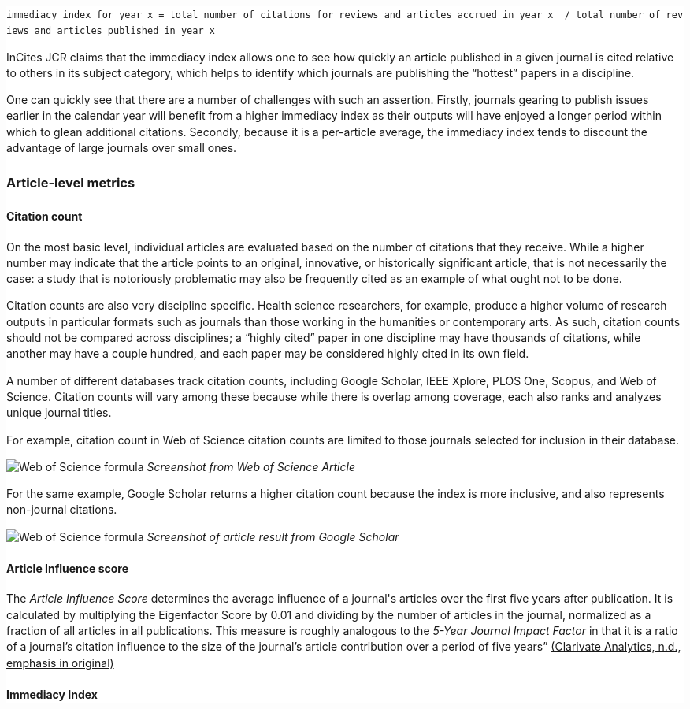 `immediacy index for year x = total number of citations for reviews and articles accrued in year x  / total number of reviews and articles published in year x`

InCites JCR claims that the immediacy index allows one to see how quickly an article published in a given journal is cited relative to others in its subject category, which helps to identify which journals are publishing the “hottest” papers in a discipline.

One can quickly see that there are a number of challenges with such an assertion. Firstly, journals gearing to publish issues earlier in the calendar year will benefit from a higher immediacy index as their outputs will have enjoyed a longer period within which to glean additional citations. Secondly, because it is a per-article average, the immediacy index tends to discount the advantage of large journals over small ones.

### Article-level metrics

#### Citation count

On the most basic level, individual articles are evaluated based on the number of citations that they receive. While a higher number may indicate that the article points to an original, innovative, or historically significant article, that is not necessarily the case: a study that is notoriously problematic may also be frequently cited as an example of what ought not to be done.

Citation counts are also very discipline specific. Health science researchers, for example, produce a higher volume of research outputs in particular formats such as journals than those working in the humanities or contemporary arts. As such, citation counts should not be compared across disciplines; a “highly cited” paper in one discipline may have thousands of citations, while another may have a couple hundred, and each paper may be considered highly cited in its own field.

A number of different databases track citation counts, including Google Scholar, IEEE Xplore, PLOS One, Scopus, and Web of Science. Citation counts will vary among these because while there is overlap among coverage, each also ranks and analyzes unique journal titles.

For example, citation count in Web of Science citation counts are limited to those journals selected for inclusion in their database.

![Web of Science formula](assets/chapter2/web-of-science.png)
 *Screenshot from Web of Science Article*

For the same example, Google Scholar returns a higher citation count because the index is more inclusive, and also represents non-journal citations.

![Web of Science formula](assets/chapter2/google-scholar-citation.png)
*Screenshot of article result from Google Scholar*

#### Article Influence score

The *Article Influence Score* determines the average influence of a journal's articles over the first five years after publication.  It is calculated  by multiplying the Eigenfactor Score by 0.01 and dividing by the number of articles in the journal, normalized as a fraction of all articles in all publications.  This measure is roughly analogous to the *5-Year Journal Impact Factor* in that it is a ratio of a journal’s citation influence to the size of the journal’s article contribution over a period of five years” [(Clarivate Analytics, n.d., emphasis in original)](http://ipscience-help.thomsonreuters.com/incitesLiveJCR/glossaryAZgroup/g7/7751-TRS.html)

#### Immediacy Index
